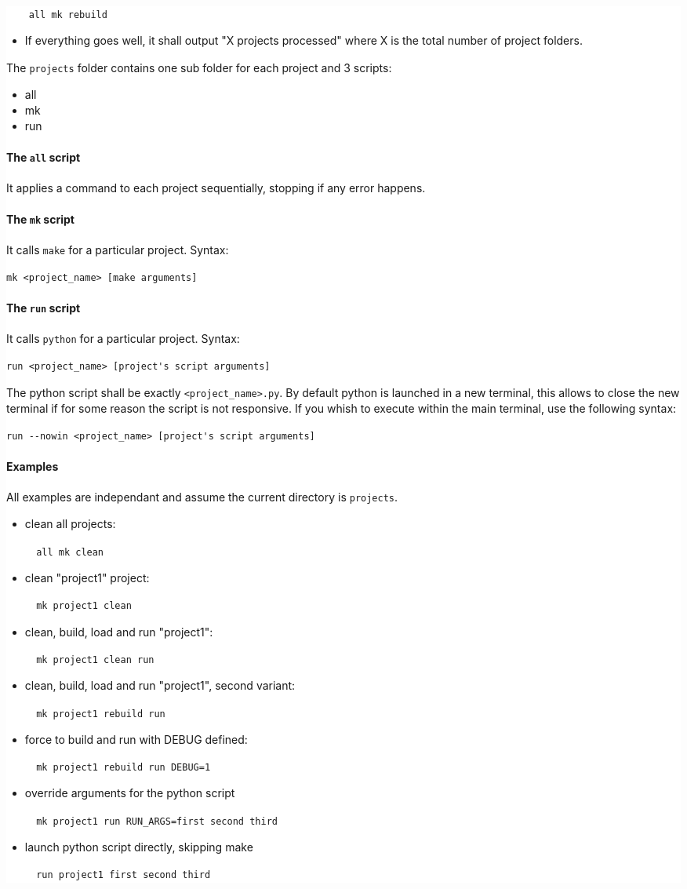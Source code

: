         all mk rebuild

- If everything goes well, it shall output "X projects processed" where X is the total number of project folders.

The `projects` folder contains one sub folder for each project and 3 scripts:
- all
- mk
- run

#### The `all` script
It applies a command to each project sequentially, stopping if any error happens. 

#### The `mk` script
It calls `make` for a particular project. Syntax:

    mk <project_name> [make arguments] 

#### The `run` script
It calls `python` for a particular project. Syntax:

    run <project_name> [project's script arguments]

The python script shall be exactly `<project_name>.py`.
By default python is launched in a new terminal, this allows to close the new terminal if for some reason the script is not responsive. If you whish to execute within the main terminal, use the following syntax:

    run --nowin <project_name> [project's script arguments]


#### Examples
All examples are independant and assume the current directory is `projects`.

- clean all projects:
        
        all mk clean

- clean "project1" project:

        mk project1 clean

- clean, build, load and run "project1":

        mk project1 clean run

- clean, build, load and run "project1", second variant:

        mk project1 rebuild run

- force to build and run with DEBUG defined:

        mk project1 rebuild run DEBUG=1

- override arguments for the python script

        mk project1 run RUN_ARGS=first second third

- launch python script directly, skipping make

        run project1 first second third
